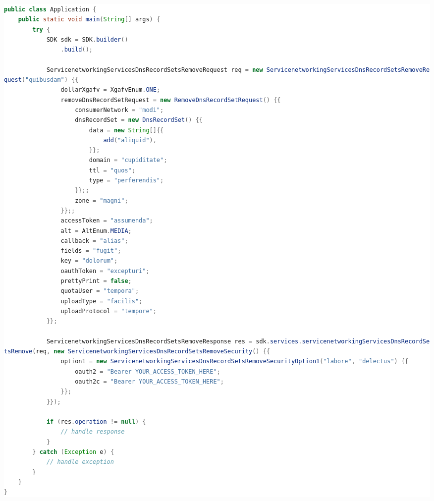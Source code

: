 ```java
public class Application {
    public static void main(String[] args) {
        try {
            SDK sdk = SDK.builder()
                .build();

            ServicenetworkingServicesDnsRecordSetsRemoveRequest req = new ServicenetworkingServicesDnsRecordSetsRemoveRequest("quibusdam") {{
                dollarXgafv = XgafvEnum.ONE;
                removeDnsRecordSetRequest = new RemoveDnsRecordSetRequest() {{
                    consumerNetwork = "modi";
                    dnsRecordSet = new DnsRecordSet() {{
                        data = new String[]{{
                            add("aliquid"),
                        }};
                        domain = "cupiditate";
                        ttl = "quos";
                        type = "perferendis";
                    }};;
                    zone = "magni";
                }};;
                accessToken = "assumenda";
                alt = AltEnum.MEDIA;
                callback = "alias";
                fields = "fugit";
                key = "dolorum";
                oauthToken = "excepturi";
                prettyPrint = false;
                quotaUser = "tempora";
                uploadType = "facilis";
                uploadProtocol = "tempore";
            }};            

            ServicenetworkingServicesDnsRecordSetsRemoveResponse res = sdk.services.servicenetworkingServicesDnsRecordSetsRemove(req, new ServicenetworkingServicesDnsRecordSetsRemoveSecurity() {{
                option1 = new ServicenetworkingServicesDnsRecordSetsRemoveSecurityOption1("labore", "delectus") {{
                    oauth2 = "Bearer YOUR_ACCESS_TOKEN_HERE";
                    oauth2c = "Bearer YOUR_ACCESS_TOKEN_HERE";
                }};
            }});

            if (res.operation != null) {
                // handle response
            }
        } catch (Exception e) {
            // handle exception
        }
    }
}
```
